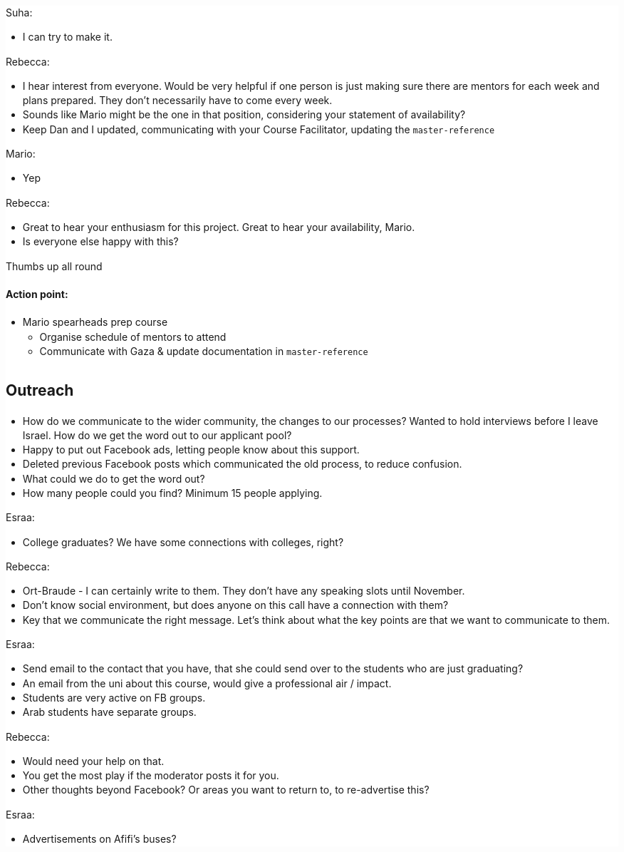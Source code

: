 Suha:
+ I can try to make it.

Rebecca:
+ I hear interest from everyone. Would be very helpful if one person is just making sure there are mentors for each week and plans prepared. They don’t necessarily have to come every week.
+ Sounds like Mario might be the one in that position, considering your statement of availability?
+ Keep Dan and I updated, communicating with your Course Facilitator, updating the `master-reference`

Mario:
+ Yep

Rebecca:
+ Great to hear your enthusiasm for this project. Great to hear your availability, Mario.
+ Is everyone else happy with this?

Thumbs up all round

#### Action point:
+ Mario spearheads prep course
  + Organise schedule of mentors to attend
  + Communicate with Gaza & update documentation in `master-reference`

## Outreach
+ How do we communicate to the wider community, the changes to our processes? Wanted to hold interviews before I leave Israel. How do we get the word out to our applicant pool?
+ Happy to put out Facebook ads, letting people know about this support.
+ Deleted previous Facebook posts which communicated the old process, to reduce confusion.
+ What could we do to get the word out?
+ How many people could you find? Minimum 15 people applying.

Esraa:
+ College graduates? We have some connections with colleges, right?

Rebecca:
+ Ort-Braude - I can certainly write to them. They don’t have any speaking slots until November.
+ Don’t know social environment, but does anyone on this call have a connection with them?
+ Key that we communicate the right message. Let’s think about what the key points are that we want to communicate to them.

Esraa:
+ Send email to the contact that you have, that she could send over to the students who are just graduating?
+ An email from the uni about this course, would give a professional air / impact.
+ Students are very active on FB groups.
+ Arab students have separate groups.

Rebecca:
+ Would need your help on that.
+ You get the most play if the moderator posts it for you.
+ Other thoughts beyond Facebook? Or areas you want to return to, to re-advertise this?

Esraa:
+ Advertisements on Afifi’s buses?
